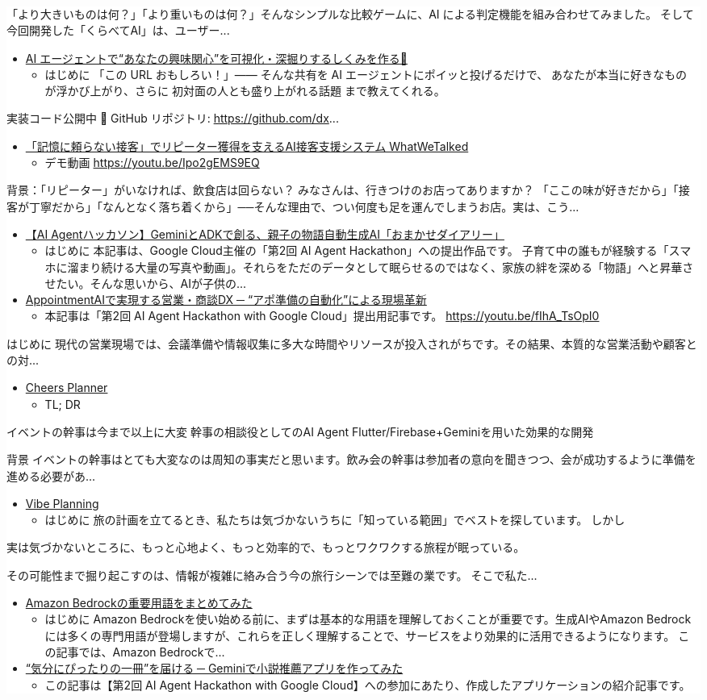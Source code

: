「より大きいものは何？」「より重いものは何？」そんなシンプルな比較ゲームに、AI による判定機能を組み合わせてみました。
そして今回開発した「くらべてAI」は、ユーザー...
- [AI エージェントで“あなたの興味関心”を可視化・深掘りするしくみを作る🧠](https://zenn.dev/uras/articles/097accc957ad64)
  - はじめに
「この URL おもしろい！」――
そんな共有を AI エージェントにポイッと投げるだけで、
あなたが本当に好きなもの が浮かび上がり、さらに 初対面の人とも盛り上がれる話題 まで教えてくれる。

実装コード公開中 🚀
GitHub リポジトリ: https://github.com/dx...
- [「記憶に頼らない接客」でリピーター獲得を支えるAI接客支援システム WhatWeTalked](https://zenn.dev/gdgoc_osaka/articles/ae5b89e170b2f3)
  - デモ動画
https://youtu.be/Ipo2gEMS9EQ

 背景：「リピーター」がいなければ、飲食店は回らない？
みなさんは、行きつけのお店ってありますか？
「ここの味が好きだから」「接客が丁寧だから」「なんとなく落ち着くから」──そんな理由で、つい何度も足を運んでしまうお店。実は、こう...
- [【AI Agentハッカソン】GeminiとADKで創る、親子の物語自動生成AI「おまかせダイアリー」](https://zenn.dev/kennr/articles/e757723aaf09ea)
  - はじめに
本記事は、Google Cloud主催の「第2回 AI Agent Hackathon」への提出作品です。
子育て中の誰もが経験する「スマホに溜まり続ける大量の写真や動画」。それらをただのデータとして眠らせるのではなく、家族の絆を深める「物語」へと昇華させたい。そんな思いから、AIが子供の...
- [AppointmentAIで実現する営業・商談DX ─ “アポ準備の自動化”による現場革新](https://zenn.dev/kiriko_tech/articles/f1da526fffd8c7)
  - 本記事は「第2回 AI Agent Hackathon with Google Cloud」提出用記事です。
https://youtu.be/fIhA_TsOpI0

 はじめに
現代の営業現場では、会議準備や情報収集に多大な時間やリソースが投入されがちです。その結果、本質的な営業活動や顧客との対...
- [Cheers Planner](https://zenn.dev/hata_hata/articles/0d07bb77b1b7b1)
  - TL; DR

イベントの幹事は今まで以上に大変
幹事の相談役としてのAI Agent
Flutter/Firebase+Geminiを用いた効果的な開発


 背景
イベントの幹事はとても大変なのは周知の事実だと思います。飲み会の幹事は参加者の意向を聞きつつ、会が成功するように準備を進める必要があ...
- [Vibe Planning](https://zenn.dev/huku/articles/e1addc5cf3837c)
  - はじめに
旅の計画を立てるとき、私たちは気づかないうちに「知っている範囲」でベストを探しています。
しかし

実は気づかないところに、もっと心地よく、もっと効率的で、もっとワクワクする旅程が眠っている。

その可能性まで掘り起こすのは、情報が複雑に絡み合う今の旅行シーンでは至難の業です。
そこで私た...
- [Amazon Bedrockの重要用語をまとめてみた](https://zenn.dev/t_oishi/articles/438e218c7aa0ca)
  - はじめに
Amazon Bedrockを使い始める前に、まずは基本的な用語を理解しておくことが重要です。生成AIやAmazon Bedrockには多くの専門用語が登場しますが、これらを正しく理解することで、サービスをより効果的に活用できるようになります。
この記事では、Amazon Bedrockで...
- [“気分にぴったりの一冊”を届ける ─ Geminiで小説推薦アプリを作ってみた](https://zenn.dev/yanshee/articles/47ff01c9460a93)
  - この記事は【第2回 AI Agent Hackathon with Google Cloud】への参加にあたり、作成したアプリケーションの紹介記事です。
